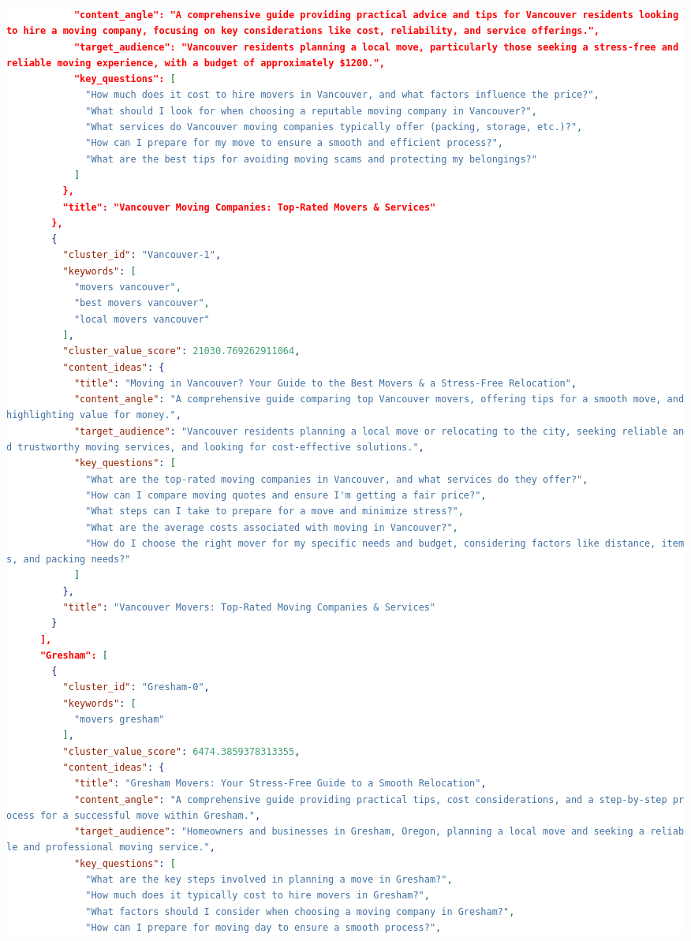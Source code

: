 ```json
            "content_angle": "A comprehensive guide providing practical advice and tips for Vancouver residents looking to hire a moving company, focusing on key considerations like cost, reliability, and service offerings.",
            "target_audience": "Vancouver residents planning a local move, particularly those seeking a stress-free and reliable moving experience, with a budget of approximately $1200.",
            "key_questions": [
              "How much does it cost to hire movers in Vancouver, and what factors influence the price?",
              "What should I look for when choosing a reputable moving company in Vancouver?",
              "What services do Vancouver moving companies typically offer (packing, storage, etc.)?",
              "How can I prepare for my move to ensure a smooth and efficient process?",
              "What are the best tips for avoiding moving scams and protecting my belongings?"
            ]
          },
          "title": "Vancouver Moving Companies: Top-Rated Movers & Services"
        },
        {
          "cluster_id": "Vancouver-1",
          "keywords": [
            "movers vancouver",
            "best movers vancouver",
            "local movers vancouver"
          ],
          "cluster_value_score": 21030.769262911064,
          "content_ideas": {
            "title": "Moving in Vancouver? Your Guide to the Best Movers & a Stress-Free Relocation",
            "content_angle": "A comprehensive guide comparing top Vancouver movers, offering tips for a smooth move, and highlighting value for money.",
            "target_audience": "Vancouver residents planning a local move or relocating to the city, seeking reliable and trustworthy moving services, and looking for cost-effective solutions.",
            "key_questions": [
              "What are the top-rated moving companies in Vancouver, and what services do they offer?",
              "How can I compare moving quotes and ensure I'm getting a fair price?",
              "What steps can I take to prepare for a move and minimize stress?",
              "What are the average costs associated with moving in Vancouver?",
              "How do I choose the right mover for my specific needs and budget, considering factors like distance, items, and packing needs?"
            ]
          },
          "title": "Vancouver Movers: Top-Rated Moving Companies & Services"
        }
      ],
      "Gresham": [
        {
          "cluster_id": "Gresham-0",
          "keywords": [
            "movers gresham"
          ],
          "cluster_value_score": 6474.3859378313355,
          "content_ideas": {
            "title": "Gresham Movers: Your Stress-Free Guide to a Smooth Relocation",
            "content_angle": "A comprehensive guide providing practical tips, cost considerations, and a step-by-step process for a successful move within Gresham.",
            "target_audience": "Homeowners and businesses in Gresham, Oregon, planning a local move and seeking a reliable and professional moving service.",
            "key_questions": [
              "What are the key steps involved in planning a move in Gresham?",
              "How much does it typically cost to hire movers in Gresham?",
              "What factors should I consider when choosing a moving company in Gresham?",
              "How can I prepare for moving day to ensure a smooth process?",
```